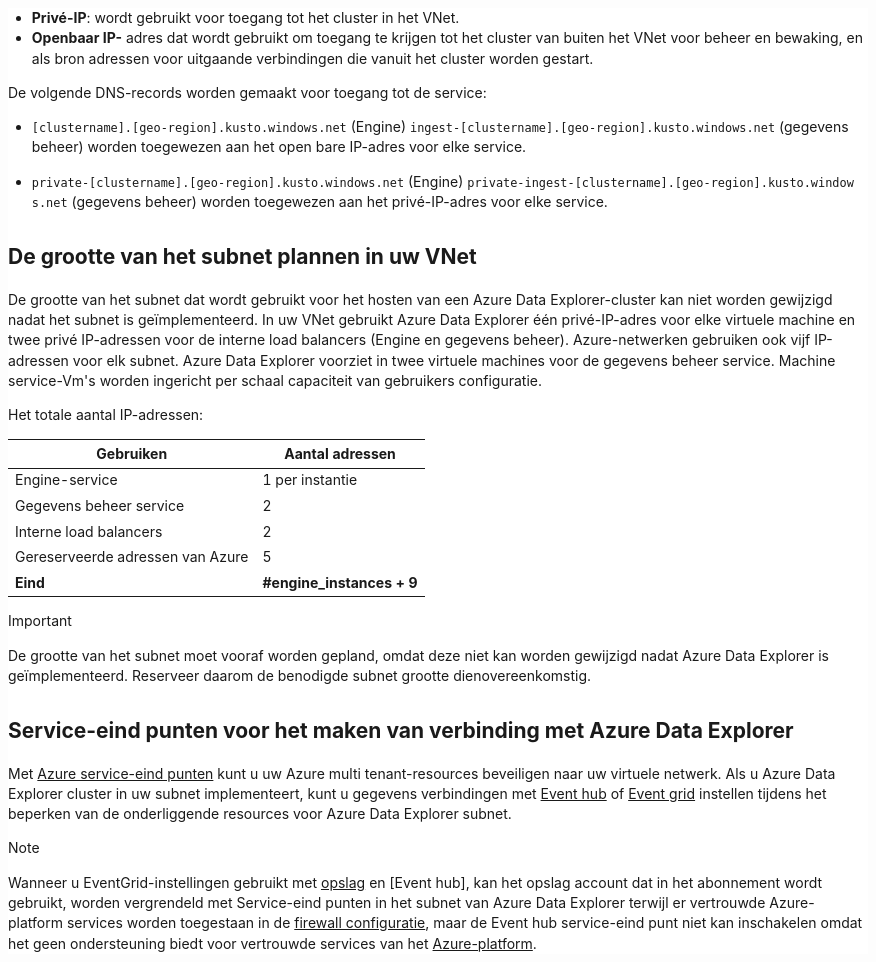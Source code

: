 * **Privé-IP**: wordt gebruikt voor toegang tot het cluster in het VNet.
* **Openbaar IP-** adres dat wordt gebruikt om toegang te krijgen tot het cluster van buiten het VNet voor beheer en bewaking, en als bron adressen voor uitgaande verbindingen die vanuit het cluster worden gestart.

De volgende DNS-records worden gemaakt voor toegang tot de service: 

* `[clustername].[geo-region].kusto.windows.net` (Engine) `ingest-[clustername].[geo-region].kusto.windows.net` (gegevens beheer) worden toegewezen aan het open bare IP-adres voor elke service. 

* `private-[clustername].[geo-region].kusto.windows.net` (Engine) `private-ingest-[clustername].[geo-region].kusto.windows.net` (gegevens beheer) worden toegewezen aan het privé-IP-adres voor elke service.

## <a name="plan-subnet-size-in-your-vnet"></a>De grootte van het subnet plannen in uw VNet

De grootte van het subnet dat wordt gebruikt voor het hosten van een Azure Data Explorer-cluster kan niet worden gewijzigd nadat het subnet is geïmplementeerd. In uw VNet gebruikt Azure Data Explorer één privé-IP-adres voor elke virtuele machine en twee privé IP-adressen voor de interne load balancers (Engine en gegevens beheer). Azure-netwerken gebruiken ook vijf IP-adressen voor elk subnet. Azure Data Explorer voorziet in twee virtuele machines voor de gegevens beheer service. Machine service-Vm's worden ingericht per schaal capaciteit van gebruikers configuratie.

Het totale aantal IP-adressen:

| Gebruiken | Aantal adressen |
| --- | --- |
| Engine-service | 1 per instantie |
| Gegevens beheer service | 2 |
| Interne load balancers | 2 |
| Gereserveerde adressen van Azure | 5 |
| **Eind** | **#engine_instances + 9** |

> [!IMPORTANT]
> De grootte van het subnet moet vooraf worden gepland, omdat deze niet kan worden gewijzigd nadat Azure Data Explorer is geïmplementeerd. Reserveer daarom de benodigde subnet grootte dienovereenkomstig.

## <a name="service-endpoints-for-connecting-to-azure-data-explorer"></a>Service-eind punten voor het maken van verbinding met Azure Data Explorer

Met [Azure service-eind punten](/azure/virtual-network/virtual-network-service-endpoints-overview) kunt u uw Azure multi tenant-resources beveiligen naar uw virtuele netwerk.
Als u Azure Data Explorer cluster in uw subnet implementeert, kunt u gegevens verbindingen met [Event hub](/azure/event-hubs/event-hubs-about) of [Event grid](/azure/event-grid/overview) instellen tijdens het beperken van de onderliggende resources voor Azure Data Explorer subnet.

> [!NOTE]
> Wanneer u EventGrid-instellingen gebruikt met [opslag](/azure/storage/common/storage-introduction) en [Event hub], kan het opslag account dat in het abonnement wordt gebruikt, worden vergrendeld met Service-eind punten in het subnet van Azure Data Explorer terwijl er vertrouwde Azure-platform services worden toegestaan in de [firewall configuratie](/azure/storage/common/storage-network-security), maar de Event hub service-eind punt niet kan inschakelen omdat het geen ondersteuning biedt voor vertrouwde services van het [Azure-platform](/azure/event-hubs/event-hubs-service-endpoints).
